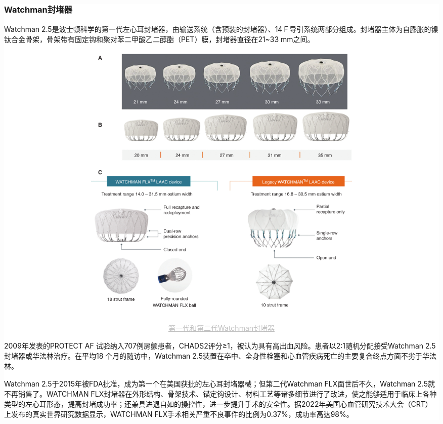 ### Watchman封堵器

Watchman 2.5是波士顿科学的第一代左心耳封堵器，由输送系统（含预装的封堵器）、14Ｆ导引系统两部分组成。封堵器主体为自膨胀的镍钛合金骨架，骨架带有固定钩和聚对苯二甲酸乙二醇酯（PET）膜，封堵器直径在21~33 mm之间。

<div align = "center"><img src = "./assets/image_Watchman.png" width=60%></div><br>  
<center style="font-size:14px;color:#C0C0C0;text-decoration:underline">第一代和第二代Watchman封堵器</center> 

2009年发表的PROTECT AF 试验纳入707例房颤患者，CHADS2评分≥1，被认为具有高出血风险。患者以2:1随机分配接受Watchman 2.5封堵器或华法林治疗。在平均18 个月的随访中，Watchman 2.5装置在卒中、全身性栓塞和心血管疾病死亡的主要复合终点方面不劣于华法林。

Watchman 2.5于2015年被FDA批准，成为第一个在美国获批的左心耳封堵器械；但第二代Watchman FLX面世后不久，Watchman 2.5就不再销售了。WATCHMAN FLX封堵器在外形结构、骨架技术、锚定钩设计、材料工艺等诸多细节进行了改进，使之能够适用于临床上各种类型的左心耳形态，提高封堵成功率；还兼具进退自如的操控性，进一步提升手术的安全性。据2022年美国心血管研究技术大会（CRT）上发布的真实世界研究数据显示，WATCHMAN FLX手术相关严重不良事件的比例为0.37%，成功率高达98%。
